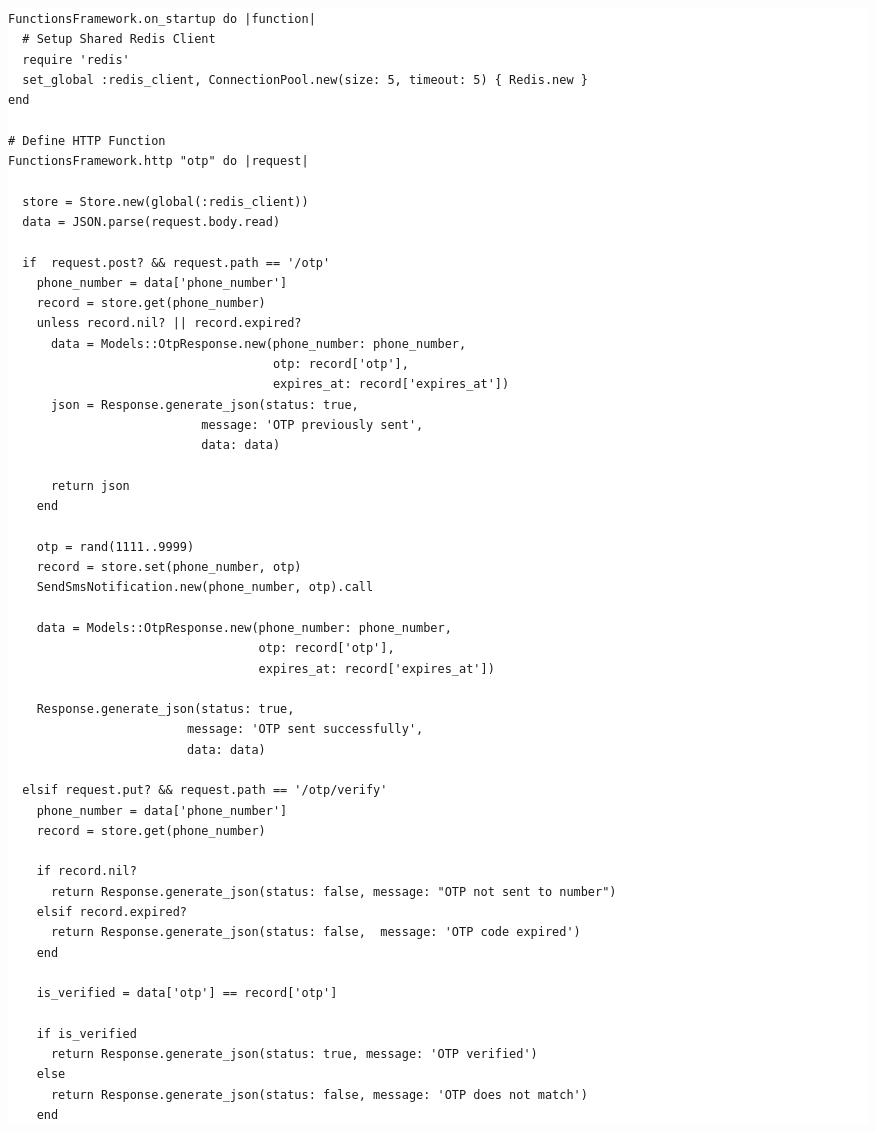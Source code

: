     FunctionsFramework.on_startup do |function|
      # Setup Shared Redis Client
      require 'redis'
      set_global :redis_client, ConnectionPool.new(size: 5, timeout: 5) { Redis.new }
    end

    # Define HTTP Function
    FunctionsFramework.http "otp" do |request|

      store = Store.new(global(:redis_client))
      data = JSON.parse(request.body.read)

      if  request.post? && request.path == '/otp'
        phone_number = data['phone_number']
        record = store.get(phone_number)
        unless record.nil? || record.expired?
          data = Models::OtpResponse.new(phone_number: phone_number,
                                         otp: record['otp'],
                                         expires_at: record['expires_at'])
          json = Response.generate_json(status: true, 
                               message: 'OTP previously sent',
                               data: data)

          return json
        end

        otp = rand(1111..9999)
        record = store.set(phone_number, otp)
        SendSmsNotification.new(phone_number, otp).call

        data = Models::OtpResponse.new(phone_number: phone_number,
                                       otp: record['otp'],
                                       expires_at: record['expires_at'])

        Response.generate_json(status: true, 
                             message: 'OTP sent successfully',
                             data: data)

      elsif request.put? && request.path == '/otp/verify'
        phone_number = data['phone_number']
        record = store.get(phone_number)
        
        if record.nil?
          return Response.generate_json(status: false, message: "OTP not sent to number")
        elsif record.expired?
          return Response.generate_json(status: false,  message: 'OTP code expired')
        end

        is_verified = data['otp'] == record['otp']

        if is_verified
          return Response.generate_json(status: true, message: 'OTP verified')
        else
          return Response.generate_json(status: false, message: 'OTP does not match')
        end
